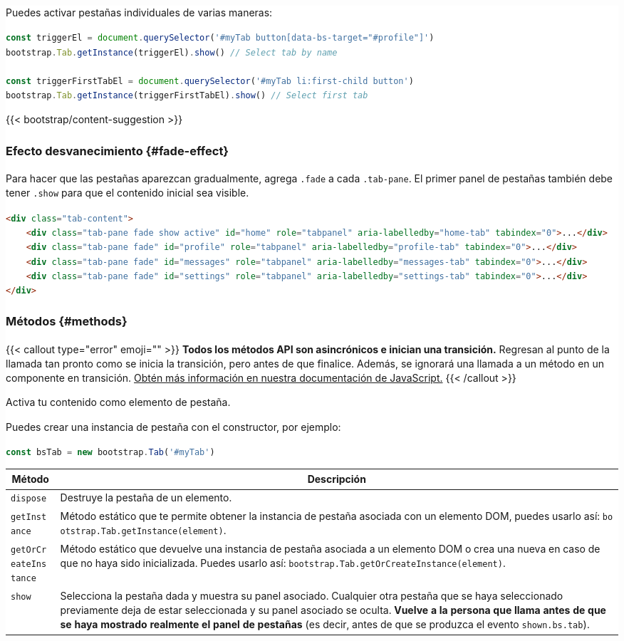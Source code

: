 Puedes activar pestañas individuales de varias maneras:

```javascript {filename="JavaScript"}
const triggerEl = document.querySelector('#myTab button[data-bs-target="#profile"]')
bootstrap.Tab.getInstance(triggerEl).show() // Select tab by name

const triggerFirstTabEl = document.querySelector('#myTab li:first-child button')
bootstrap.Tab.getInstance(triggerFirstTabEl).show() // Select first tab
```

{{< bootstrap/content-suggestion >}}

### Efecto desvanecimiento {#fade-effect}

Para hacer que las pestañas aparezcan gradualmente, agrega `.fade` a cada `.tab-pane`. El primer panel de pestañas también debe tener `.show` para que el contenido inicial sea visible.

```html {filename="HTML"}
<div class="tab-content">
    <div class="tab-pane fade show active" id="home" role="tabpanel" aria-labelledby="home-tab" tabindex="0">...</div>
    <div class="tab-pane fade" id="profile" role="tabpanel" aria-labelledby="profile-tab" tabindex="0">...</div>
    <div class="tab-pane fade" id="messages" role="tabpanel" aria-labelledby="messages-tab" tabindex="0">...</div>
    <div class="tab-pane fade" id="settings" role="tabpanel" aria-labelledby="settings-tab" tabindex="0">...</div>
</div>
```

### Métodos {#methods}

{{< callout type="error" emoji="️" >}}
**Todos los métodos API son asincrónicos e inician una transición.** Regresan al punto de la llamada tan pronto como se inicia la transición, pero antes de que finalice. Además, se ignorará una llamada a un método en un componente en transición. [Obtén más información en nuestra documentación de JavaScript.](/bootstrap/5.3/getting-started/javascript/#asynchronous-functions-and-transitions)
{{< /callout >}}

Activa tu contenido como elemento de pestaña.

Puedes crear una instancia de pestaña con el constructor, por ejemplo:

```javascript {filename="JavaScript"}
const bsTab = new bootstrap.Tab('#myTab')
```

| Método                | Descripción                                                                                                                                                                                                                                                                                                                                 |
| --------------------- | ------------------------------------------------------------------------------------------------------------------------------------------------------------------------------------------------------------------------------------------------------------------------------------------------------------------------------------------- |
| `dispose`             | Destruye la pestaña de un elemento.                                                                                                                                                                                                                                                                                                         |
| `getInstance`         | Método estático que te permite obtener la instancia de pestaña asociada con un elemento DOM, puedes usarlo así: `bootstrap.Tab.getInstance(element)`.                                                                                                                                                                                       |
| `getOrCreateInstance` | Método estático que devuelve una instancia de pestaña asociada a un elemento DOM o crea una nueva en caso de que no haya sido inicializada. Puedes usarlo así: `bootstrap.Tab.getOrCreateInstance(element)`.                                                                                                                                |
| `show`                | Selecciona la pestaña dada y muestra su panel asociado. Cualquier otra pestaña que se haya seleccionado previamente deja de estar seleccionada y su panel asociado se oculta. **Vuelve a la persona que llama antes de que se haya mostrado realmente el panel de pestañas** (es decir, antes de que se produzca el evento `shown.bs.tab`). |
